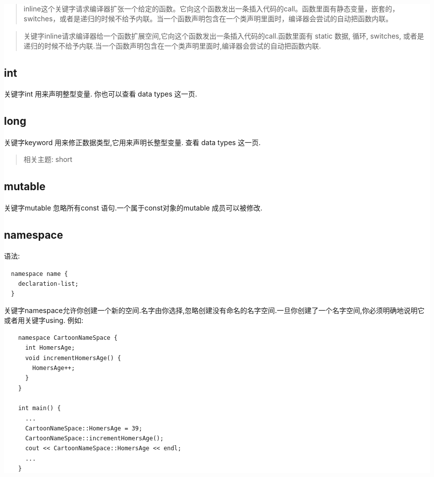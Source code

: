 
> inline这个关键字请求编译器扩张一个给定的函数。它向这个函数发出一条插入代码的call。函数里面有静态变量，嵌套的，switches，或者是递归的时候不给予内联。当一个函数声明包含在一个类声明里面时，编译器会尝试的自动把函数内联。

>关键字inline请求编译器给一个函数扩展空间,它向这个函数发出一条插入代码的call.函数里面有 static 数据, 循环, switches, 或者是递归的时候不给予内联.当一个函数声明包含在一个类声明里面时,编译器会尝试的自动把函数内联. 




## int 

关键字int 用来声明整型变量. 你也可以查看 data types 这一页. 




## long 

关键字keyword 用来修正数据类型,它用来声明长整型变量. 查看 data types 这一页. 

>相关主题:
short 


## mutable 

关键字mutable 忽略所有const 语句.一个属于const对象的mutable 成员可以被修改.




## namespace 

语法: 
```
  namespace name {
    declaration-list;
  }
```
 

关键字namespace允许你创建一个新的空间.名字由你选择,忽略创建没有命名的名字空间.一旦你创建了一个名字空间,你必须明确地说明它或者用关键字using. 例如: 
```
    namespace CartoonNameSpace {
      int HomersAge;
      void incrementHomersAge() {
        HomersAge++;
      }
    }

    int main() {
      ...
      CartoonNameSpace::HomersAge = 39;
      CartoonNameSpace::incrementHomersAge();
      cout << CartoonNameSpace::HomersAge << endl;
      ...
    }
```
